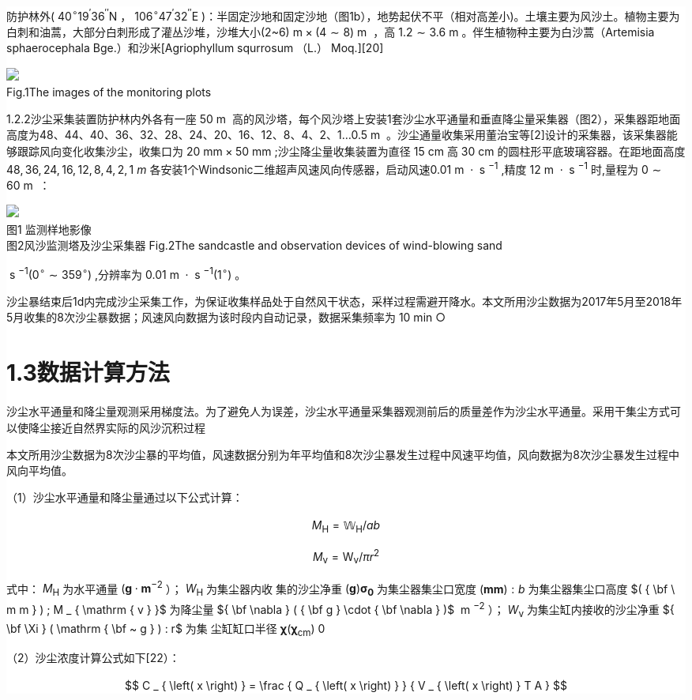 防护林外( $4 0 ^ { \circ } 1 9 ^ { \prime } 3 6 ^ { \prime \prime } \mathrm { N }$ ， $1 0 6 ^ { \circ } 4 7 ^ { \prime } 3 2 ^ { \prime \prime } \mathrm { E }$ )：半固定沙地和固定沙地（图1b），地势起伏不平（相对高差小)。土壤主要为风沙土。植物主要为白刺和油蒿，大部分白刺形成了灌丛沙堆，沙堆大小(2\~6) $\mathrm { m } \times ( 4 \sim 8 ) \mathrm { ~ m ~ }$ ，高 $1 . 2 \sim 3 . 6 \textrm { m }$ 。伴生植物种主要为白沙蒿（Artemisia sphaerocephala Bge.）和沙米[Agriophyllum squrrosum （L.） Moq.][20]

![](images/6cb3e3fe71d0092c474ce511e11c3a906e3e733888637e0d804f573fd4f4967a.jpg)  
Fig.1The images of the monitoring plots

1.2.2沙尘采集装置防护林内外各有一座 $5 0 \mathrm { ~ m ~ }$ 高的风沙塔，每个风沙塔上安装1套沙尘水平通量和垂直降尘量采集器（图2），采集器距地面高度为48、44、40、36、32、28、24、20、16、12、8、4、2、$1 \ldots 0 . 5 \mathrm { ~ m ~ }$ 。沙尘通量收集采用董治宝等[2]设计的采集器，该采集器能够跟踪风向变化收集沙尘，收集口为 $2 0 ~ \mathrm { m m } \times 5 0 ~ \mathrm { m m }$ ;沙尘降尘量收集装置为直径 $1 5 \ \mathrm { c m }$ 高 $3 0 \ \mathrm { c m }$ 的圆柱形平底玻璃容器。在距地面高度 $4 8 , 3 6 , 2 4 , 1 6 , 1 2 , 8 , 4 , 2 , 1 \ m$ 各安装1个Windsonic二维超声风速风向传感器，启动风速$0 . 0 1 \mathrm { ~ m ~ } \cdot \mathrm { ~ s ~ } ^ { - 1 }$ ,精度 $1 2 \mathrm { ~ m ~ } \cdot \mathrm { ~ s ~ } ^ { - 1 }$ 时,量程为 $0 \sim 6 0 \mathrm { ~ m ~ }$ ：

![](images/57ec0039ef6d43640dbff5f8d5a653e6df6b2243567acf5223b4dde49c578e6d.jpg)  
图1 监测样地影像  
图2风沙监测塔及沙尘采集器 Fig.2The sandcastle and observation devices of wind-blowing sand

$\mathrm { ~ s ~ } ^ { - 1 } ( 0 ^ { \circ } \sim 3 5 9 ^ { \circ } )$ ,分辨率为 $0 . 0 1 \mathrm { ~ m ~ } \cdot \mathrm { ~ s ~ } ^ { - 1 } \big ( 1 ^ { \circ } \big )$ 。

沙尘暴结束后1d内完成沙尘采集工作，为保证收集样品处于自然风干状态，采样过程需避开降水。本文所用沙尘数据为2017年5月至2018年5月收集的8次沙尘暴数据；风速风向数据为该时段内自动记录，数据采集频率为 $1 0 ~ \mathrm { m i n }$ ○

# 1.3数据计算方法

沙尘水平通量和降尘量观测采用梯度法。为了避免人为误差，沙尘水平通量采集器观测前后的质量差作为沙尘水平通量。采用干集尘方式可以使降尘接近自然界实际的风沙沉积过程

本文所用沙尘数据为8次沙尘暴的平均值，风速数据分别为年平均值和8次沙尘暴发生过程中风速平均值，风向数据为8次沙尘暴发生过程中风向平均值。

（1）沙尘水平通量和降尘量通过以下公式计算：

$$
M _ { \mathrm { H } } = \mathbb { W } _ { \mathrm { H } } / a b
$$

$$
M _ { \mathrm { v } } = \mathrm { W _ { v } } / \pi r ^ { 2 }
$$

式中： $M _ { \mathrm { H } }$ 为水平通量 $\big ( \mathrm { \mathbf { g } } \cdot \mathrm { \mathbf { m } } ^ { - 2 }$ ）； $W _ { \mathrm { H } }$ 为集尘器内收 集的沙尘净重 $( \mathbf { g } ) { \mathbf { \sigma } } _ { \mathbf { 0 } }$ 为集尘器集尘口宽度 $( \mathbf { m m } ) : b$ 为集尘器集尘口高度 $( { \bf \ m m } ) ; M _ { \mathrm { v } }$ 为降尘量 ${ \bf \nabla } ( { \bf g } \cdot { \bf \nabla } )$ $\mathrm { ~ m ~ } ^ { - 2 }$ ）； $W _ { \mathrm { v } }$ 为集尘缸内接收的沙尘净重 ${ \bf \Xi } ( \mathrm { \bf ~ g } ) : r$ 为集 尘缸缸口半径 $\mathbf { \chi } ( \mathbf { \chi } _ { \mathrm { c m } } )$ 0

（2）沙尘浓度计算公式如下[22）：

$$
C _ { \left( x \right) } = \frac { Q _ { \left( x \right) } } { V _ { \left( x \right) } T A }
$$
